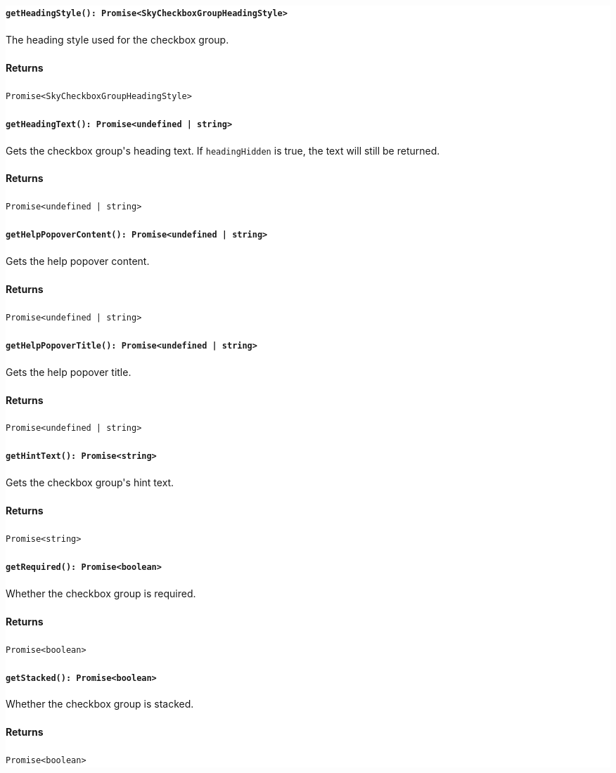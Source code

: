 #### `getHeadingStyle(): Promise<SkyCheckboxGroupHeadingStyle>`

The heading style used for the checkbox group.

#### Returns

`Promise<SkyCheckboxGroupHeadingStyle>`

#### `getHeadingText(): Promise<undefined | string>`

Gets the checkbox group's heading text. If `headingHidden` is true, the text will still be returned.

#### Returns

`Promise<undefined | string>`

#### `getHelpPopoverContent(): Promise<undefined | string>`

Gets the help popover content.

#### Returns

`Promise<undefined | string>`

#### `getHelpPopoverTitle(): Promise<undefined | string>`

Gets the help popover title.

#### Returns

`Promise<undefined | string>`

#### `getHintText(): Promise<string>`

Gets the checkbox group's hint text.

#### Returns

`Promise<string>`

#### `getRequired(): Promise<boolean>`

Whether the checkbox group is required.

#### Returns

`Promise<boolean>`

#### `getStacked(): Promise<boolean>`

Whether the checkbox group is stacked.

#### Returns

`Promise<boolean>`
